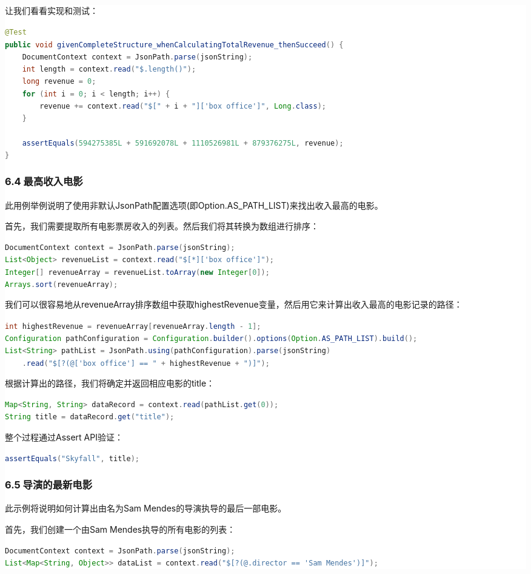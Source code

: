 让我们看看实现和测试：

```java
@Test
public void givenCompleteStructure_whenCalculatingTotalRevenue_thenSucceed() {
    DocumentContext context = JsonPath.parse(jsonString);
    int length = context.read("$.length()");
    long revenue = 0;
    for (int i = 0; i < length; i++) {
        revenue += context.read("$[" + i + "]['box office']", Long.class);
    }

    assertEquals(594275385L + 591692078L + 1110526981L + 879376275L, revenue);
}
```

### 6.4 最高收入电影

此用例举例说明了使用非默认JsonPath配置选项(即Option.AS_PATH_LIST)来找出收入最高的电影。

首先，我们需要提取所有电影票房收入的列表。然后我们将其转换为数组进行排序：

```java
DocumentContext context = JsonPath.parse(jsonString);
List<Object> revenueList = context.read("$[*]['box office']");
Integer[] revenueArray = revenueList.toArray(new Integer[0]);
Arrays.sort(revenueArray);
```

我们可以很容易地从revenueArray排序数组中获取highestRevenue变量，然后用它来计算出收入最高的电影记录的路径：

```java
int highestRevenue = revenueArray[revenueArray.length - 1];
Configuration pathConfiguration = Configuration.builder().options(Option.AS_PATH_LIST).build();
List<String> pathList = JsonPath.using(pathConfiguration).parse(jsonString)
    .read("$[?(@['box office'] == " + highestRevenue + ")]");
```

根据计算出的路径，我们将确定并返回相应电影的title：

```java
Map<String, String> dataRecord = context.read(pathList.get(0));
String title = dataRecord.get("title");
```

整个过程通过Assert API验证：

```java
assertEquals("Skyfall", title);
```

### 6.5 导演的最新电影

此示例将说明如何计算出由名为Sam Mendes的导演执导的最后一部电影。

首先，我们创建一个由Sam Mendes执导的所有电影的列表：

```java
DocumentContext context = JsonPath.parse(jsonString);
List<Map<String, Object>> dataList = context.read("$[?(@.director == 'Sam Mendes')]");
```
